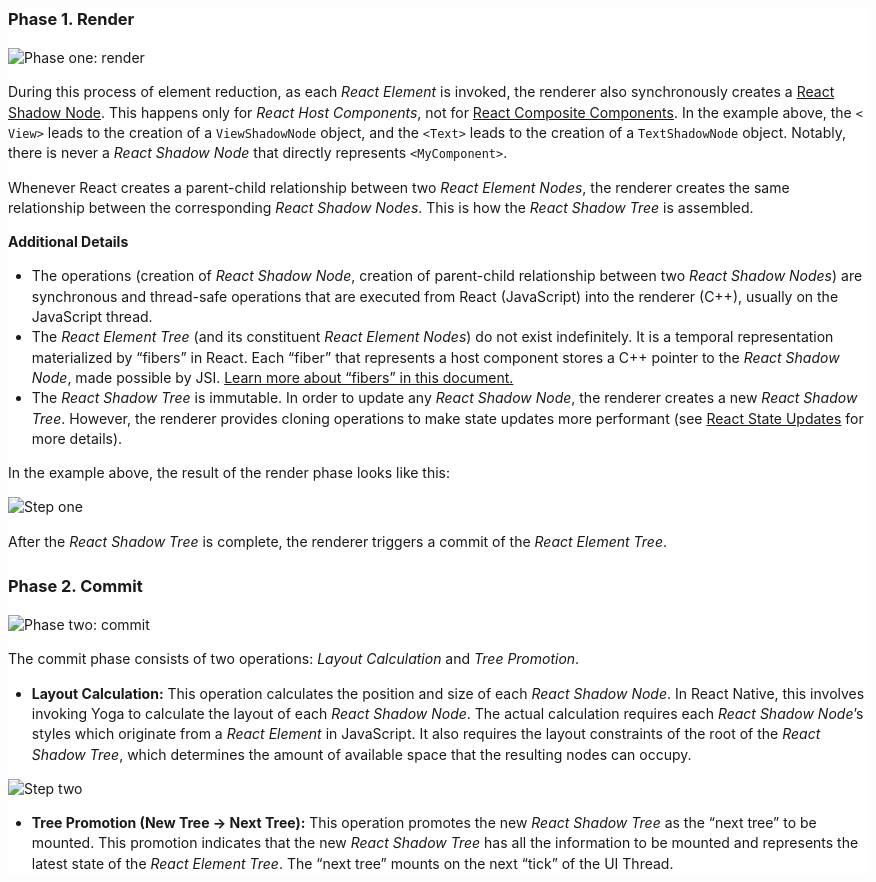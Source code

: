 ### Phase 1. Render

![Phase one: render](/docs/assets/Architecture/renderer-pipeline/phase-one-render.png)

During this process of element reduction, as each _React Element_ is invoked, the renderer also synchronously creates a [React Shadow Node](architecture-glossary.md#react-shadow-tree-and-react-shadow-node). This happens only for _React Host Components_, not for [React Composite Components](architecture-glossary.md#react-composite-components). In the example above, the `<View>` leads to the creation of a `ViewShadowNode` object, and the
`<Text>` leads to the creation of a `TextShadowNode` object. Notably, there is never a _React Shadow Node_ that directly represents `<MyComponent>`.

Whenever React creates a parent-child relationship between two _React Element Nodes_, the renderer creates the same relationship between the corresponding _React Shadow Nodes_. This is how the _React Shadow Tree_ is assembled.

**Additional Details**

- The operations (creation of _React Shadow Node_, creation of parent-child relationship between two _React Shadow Nodes_) are synchronous and thread-safe operations that are executed from React (JavaScript) into the renderer (C++), usually on the JavaScript thread.
- The _React Element Tree_ (and its constituent _React Element Nodes_) do not exist indefinitely. It is a temporal representation materialized by “fibers” in React. Each “fiber” that represents a host component stores a C++ pointer to the _React Shadow Node_, made possible by JSI. [Learn more about “fibers” in this document.](https://github.com/acdlite/react-fiber-architecture#what-is-a-fiber)
- The _React Shadow Tree_ is immutable. In order to update any _React Shadow Node_, the renderer creates a new _React Shadow Tree_. However, the renderer provides cloning operations to make state updates more performant (see [React State Updates](render-pipeline#react-state-updates) for more details).

In the example above, the result of the render phase looks like this:

![Step one](/docs/assets/Architecture/renderer-pipeline/render-pipeline-1.png)

After the _React Shadow Tree_ is complete, the renderer triggers a commit of the _React Element Tree_.

### Phase 2. Commit

![Phase two: commit](/docs/assets/Architecture/renderer-pipeline/phase-two-commit.png)

The commit phase consists of two operations: _Layout Calculation_ and _Tree Promotion_.

- **Layout Calculation:** This operation calculates the position and size of each _React Shadow Node_. In React Native, this involves invoking Yoga to calculate the layout of each _React Shadow Node_. The actual calculation requires each _React Shadow Node_’s styles which originate from a _React Element_ in JavaScript. It also requires the layout constraints of the root of the _React Shadow Tree_, which determines the amount of available space that the resulting nodes can occupy.

![Step two](/docs/assets/Architecture/renderer-pipeline/render-pipeline-2.png)

- **Tree Promotion (New Tree → Next Tree):** This operation promotes the new _React Shadow Tree_ as the “next tree” to be mounted. This promotion indicates that the new _React Shadow Tree_ has all the information to be mounted and represents the latest state of the _React Element Tree_. The “next tree” mounts on the next “tick” of the UI Thread.

